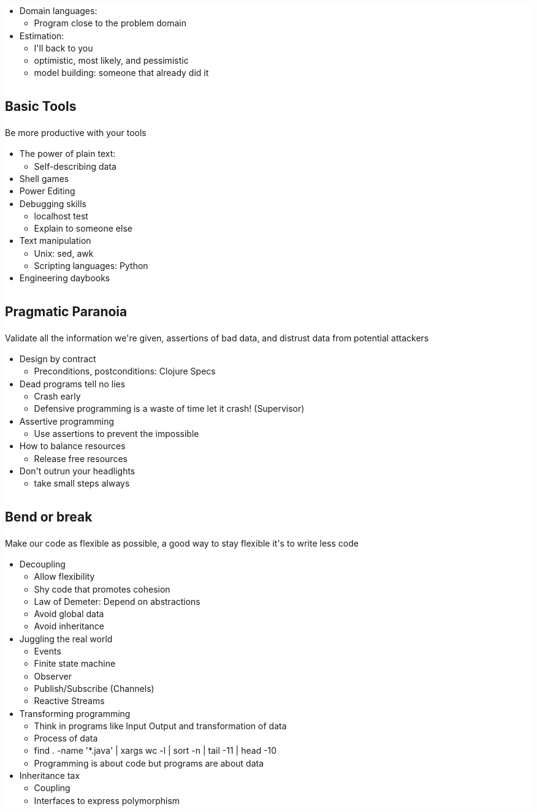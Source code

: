  - Domain languages:
   * Program close to the problem domain
 - Estimation:
   *  I'll back to you
   * optimistic, most likely, and pessimistic
   * model building: someone that already did it 

## Basic Tools

Be more productive with your tools

 - The power of plain text:
   * Self-describing data
 - Shell games 
 - Power Editing 
 - Debugging skills 
   * localhost test
   * Explain to someone else
 - Text manipulation
   * Unix: sed, awk 
   * Scripting languages: Python
 -  Engineering daybooks

## Pragmatic Paranoia

 Validate all the information we're given, assertions of bad data, and distrust data from potential attackers

   - Design by contract
      * Preconditions, postconditions: Clojure Specs
   - Dead programs tell no lies
      * Crash early
      * Defensive programming is a waste of time let it crash! (Supervisor)
   - Assertive programming
      * Use assertions to prevent the impossible 
   - How to balance resources
      * Release free resources
   - Don't outrun your headlights
      * take small steps always

## Bend or break

Make our code as flexible as possible, a good way to stay flexible it's to write less code

   - Decoupling
      * Allow flexibility
      * Shy code that promotes cohesion
      * Law of Demeter: Depend on abstractions
      * Avoid global data
      * Avoid inheritance
   - Juggling the real world
      * Events
      * Finite state machine
      * Observer
      * Publish/Subscribe (Channels)
      * Reactive Streams
   - Transforming programming
      * Think in programs like Input Output and transformation of data
      * Process of data
      * find . -name '*.java' | xargs wc -l | sort -n | tail -11 | head -10
      * Programming is about code but programs are about data
   - Inheritance tax
      * Coupling
      * Interfaces to express polymorphism